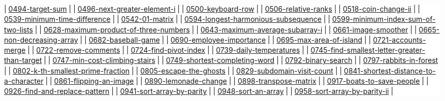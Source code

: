 | [0494-target-sum](https://github.com/Tewodros-Tilahun-01/leetcode/tree/master/0494-target-sum) |
| [0496-next-greater-element-i](https://github.com/Tewodros-Tilahun-01/leetcode/tree/master/0496-next-greater-element-i) |
| [0500-keyboard-row](https://github.com/Tewodros-Tilahun-01/leetcode/tree/master/0500-keyboard-row) |
| [0506-relative-ranks](https://github.com/Tewodros-Tilahun-01/leetcode/tree/master/0506-relative-ranks) |
| [0518-coin-change-ii](https://github.com/Tewodros-Tilahun-01/leetcode/tree/master/0518-coin-change-ii) |
| [0539-minimum-time-difference](https://github.com/Tewodros-Tilahun-01/leetcode/tree/master/0539-minimum-time-difference) |
| [0542-01-matrix](https://github.com/Tewodros-Tilahun-01/leetcode/tree/master/0542-01-matrix) |
| [0594-longest-harmonious-subsequence](https://github.com/Tewodros-Tilahun-01/leetcode/tree/master/0594-longest-harmonious-subsequence) |
| [0599-minimum-index-sum-of-two-lists](https://github.com/Tewodros-Tilahun-01/leetcode/tree/master/0599-minimum-index-sum-of-two-lists) |
| [0628-maximum-product-of-three-numbers](https://github.com/Tewodros-Tilahun-01/leetcode/tree/master/0628-maximum-product-of-three-numbers) |
| [0643-maximum-average-subarray-i](https://github.com/Tewodros-Tilahun-01/leetcode/tree/master/0643-maximum-average-subarray-i) |
| [0661-image-smoother](https://github.com/Tewodros-Tilahun-01/leetcode/tree/master/0661-image-smoother) |
| [0665-non-decreasing-array](https://github.com/Tewodros-Tilahun-01/leetcode/tree/master/0665-non-decreasing-array) |
| [0682-baseball-game](https://github.com/Tewodros-Tilahun-01/leetcode/tree/master/0682-baseball-game) |
| [0690-employee-importance](https://github.com/Tewodros-Tilahun-01/leetcode/tree/master/0690-employee-importance) |
| [0695-max-area-of-island](https://github.com/Tewodros-Tilahun-01/leetcode/tree/master/0695-max-area-of-island) |
| [0721-accounts-merge](https://github.com/Tewodros-Tilahun-01/leetcode/tree/master/0721-accounts-merge) |
| [0722-remove-comments](https://github.com/Tewodros-Tilahun-01/leetcode/tree/master/0722-remove-comments) |
| [0724-find-pivot-index](https://github.com/Tewodros-Tilahun-01/leetcode/tree/master/0724-find-pivot-index) |
| [0739-daily-temperatures](https://github.com/Tewodros-Tilahun-01/leetcode/tree/master/0739-daily-temperatures) |
| [0745-find-smallest-letter-greater-than-target](https://github.com/Tewodros-Tilahun-01/leetcode/tree/master/0745-find-smallest-letter-greater-than-target) |
| [0747-min-cost-climbing-stairs](https://github.com/Tewodros-Tilahun-01/leetcode/tree/master/0747-min-cost-climbing-stairs) |
| [0749-shortest-completing-word](https://github.com/Tewodros-Tilahun-01/leetcode/tree/master/0749-shortest-completing-word) |
| [0792-binary-search](https://github.com/Tewodros-Tilahun-01/leetcode/tree/master/0792-binary-search) |
| [0797-rabbits-in-forest](https://github.com/Tewodros-Tilahun-01/leetcode/tree/master/0797-rabbits-in-forest) |
| [0802-k-th-smallest-prime-fraction](https://github.com/Tewodros-Tilahun-01/leetcode/tree/master/0802-k-th-smallest-prime-fraction) |
| [0805-escape-the-ghosts](https://github.com/Tewodros-Tilahun-01/leetcode/tree/master/0805-escape-the-ghosts) |
| [0829-subdomain-visit-count](https://github.com/Tewodros-Tilahun-01/leetcode/tree/master/0829-subdomain-visit-count) |
| [0841-shortest-distance-to-a-character](https://github.com/Tewodros-Tilahun-01/leetcode/tree/master/0841-shortest-distance-to-a-character) |
| [0861-flipping-an-image](https://github.com/Tewodros-Tilahun-01/leetcode/tree/master/0861-flipping-an-image) |
| [0890-lemonade-change](https://github.com/Tewodros-Tilahun-01/leetcode/tree/master/0890-lemonade-change) |
| [0898-transpose-matrix](https://github.com/Tewodros-Tilahun-01/leetcode/tree/master/0898-transpose-matrix) |
| [0917-boats-to-save-people](https://github.com/Tewodros-Tilahun-01/leetcode/tree/master/0917-boats-to-save-people) |
| [0926-find-and-replace-pattern](https://github.com/Tewodros-Tilahun-01/leetcode/tree/master/0926-find-and-replace-pattern) |
| [0941-sort-array-by-parity](https://github.com/Tewodros-Tilahun-01/leetcode/tree/master/0941-sort-array-by-parity) |
| [0948-sort-an-array](https://github.com/Tewodros-Tilahun-01/leetcode/tree/master/0948-sort-an-array) |
| [0958-sort-array-by-parity-ii](https://github.com/Tewodros-Tilahun-01/leetcode/tree/master/0958-sort-array-by-parity-ii) |